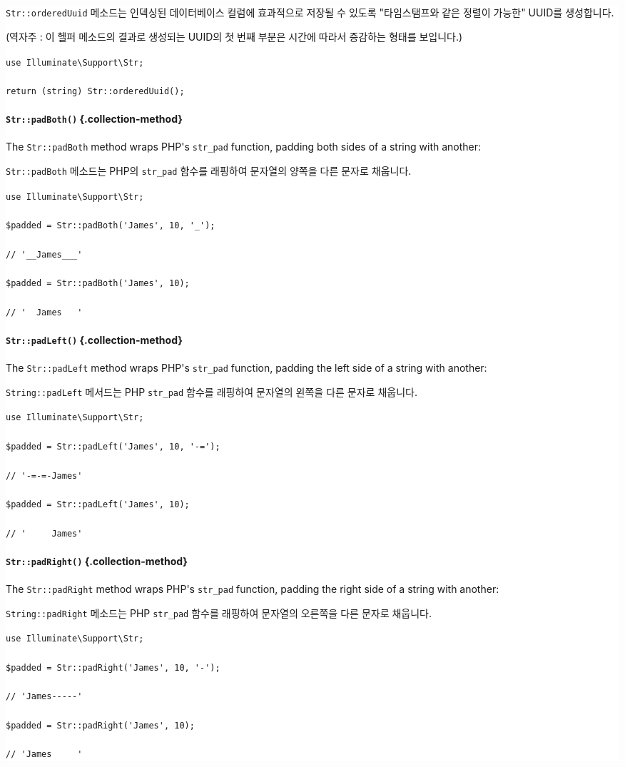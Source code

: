 `Str::orderedUuid` 메소드는 인덱싱된 데이터베이스 컬럼에 효과적으로 저장될 수 있도록 "타임스탬프와 같은 정렬이 가능한" UUID를 생성합니다.

(역자주 : 이 헬퍼 메소드의 결과로 생성되는 UUID의 첫 번째 부분은 시간에 따라서 증감하는 형태를 보입니다.)

    use Illuminate\Support\Str;

    return (string) Str::orderedUuid();

<a name="method-str-padboth"></a>
#### `Str::padBoth()` {.collection-method}

The `Str::padBoth` method wraps PHP's `str_pad` function, padding both sides of a string with another:

`Str::padBoth` 메소드는 PHP의 `str_pad` 함수를 래핑하여 문자열의 양쪽을 다른 문자로 채웁니다.

    use Illuminate\Support\Str;

    $padded = Str::padBoth('James', 10, '_');

    // '__James___'

    $padded = Str::padBoth('James', 10);

    // '  James   '

<a name="method-str-padleft"></a>
#### `Str::padLeft()` {.collection-method}

The `Str::padLeft` method wraps PHP's `str_pad` function, padding the left side of a string with another:

`String::padLeft` 메서드는 PHP `str_pad` 함수를 래핑하여 문자열의 왼쪽을 다른 문자로 채웁니다.

    use Illuminate\Support\Str;

    $padded = Str::padLeft('James', 10, '-=');

    // '-=-=-James'

    $padded = Str::padLeft('James', 10);

    // '     James'

<a name="method-str-padright"></a>
#### `Str::padRight()` {.collection-method}

The `Str::padRight` method wraps PHP's `str_pad` function, padding the right side of a string with another:

`String::padRight` 메소드는 PHP `str_pad` 함수를 래핑하여 문자열의 오른쪽을 다른 문자로 채웁니다.

    use Illuminate\Support\Str;

    $padded = Str::padRight('James', 10, '-');

    // 'James-----'

    $padded = Str::padRight('James', 10);

    // 'James     '
